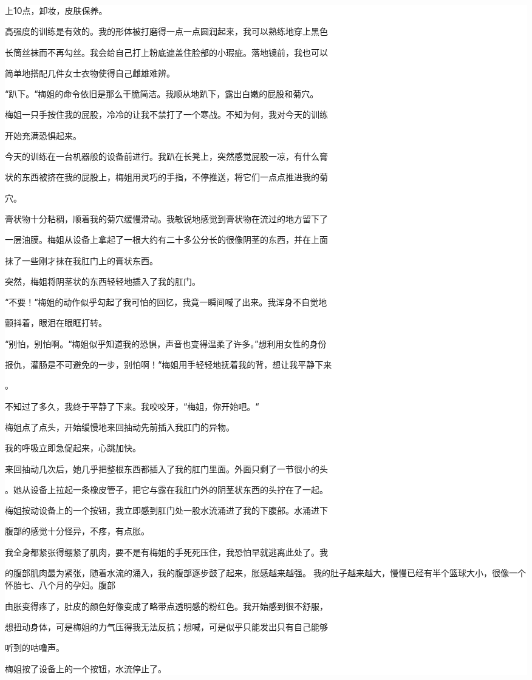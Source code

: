 上10点，卸妆，皮肤保养。

高强度的训练是有效的。我的形体被打磨得一点一点圆润起来，我可以熟练地穿上黑色

长筒丝袜而不再勾丝。我会给自己打上粉底遮盖住脸部的小瑕疵。落地镜前，我也可以

简单地搭配几件女士衣物使得自己雌雄难辨。

“趴下。“梅姐的命令依旧是那么干脆简洁。我顺从地趴下，露出白嫩的屁股和菊穴。

梅姐一只手按住我的屁股，冷冷的让我不禁打了一个寒战。不知为何，我对今天的训练

开始充满恐惧起来。

今天的训练在一台机器般的设备前进行。我趴在长凳上，突然感觉屁股一凉，有什么膏

状的东西被挤在我的屁股上，梅姐用灵巧的手指，不停推送，将它们一点点推进我的菊

穴。

膏状物十分粘稠，顺着我的菊穴缓慢滑动。我敏锐地感觉到膏状物在流过的地方留下了

一层油膜。梅姐从设备上拿起了一根大约有二十多公分长的很像阴茎的东西，并在上面

抹了一些刚才抹在我肛门上的膏状东西。

突然，梅姐将阴茎状的东西轻轻地插入了我的肛门。

“不要！“梅姐的动作似乎勾起了我可怕的回忆，我竟一瞬间喊了出来。我浑身不自觉地

颤抖着，眼泪在眼眶打转。

“别怕，别怕啊。“梅姐似乎知道我的恐惧，声音也变得温柔了许多。”想利用女性的身份

报仇，灌肠是不可避免的一步，别怕啊！“梅姐用手轻轻地抚着我的背，想让我平静下来

。

不知过了多久，我终于平静了下来。我咬咬牙，“梅姐，你开始吧。“

梅姐点了点头，开始缓慢地来回抽动先前插入我肛门的异物。

我的呼吸立即急促起来，心跳加快。

来回抽动几次后，她几乎把整根东西都插入了我的肛门里面。外面只剩了一节很小的头

。她从设备上拉起一条橡皮管子，把它与露在我肛门外的阴茎状东西的头拧在了一起。

梅姐按动设备上的一个按钮，我立即感到肛门处一股水流涌进了我的下腹部。水涌进下

腹部的感觉十分怪异，不疼，有点胀。

我全身都紧张得绷紧了肌肉，要不是有梅姐的手死死压住，我恐怕早就逃离此处了。我

的腹部肌肉最为紧张，随着水流的涌入，我的腹部逐步鼓了起来，胀感越来越强。
我的肚子越来越大，慢慢已经有半个篮球大小，很像一个怀胎七、八个月的孕妇。腹部

由胀变得疼了，肚皮的颜色好像变成了略带点透明感的粉红色。我开始感到很不舒服，

想扭动身体，可是梅姐的力气压得我无法反抗；想喊，可是似乎只能发出只有自己能够

听到的咕噜声。

梅姐按了设备上的一个按钮，水流停止了。
